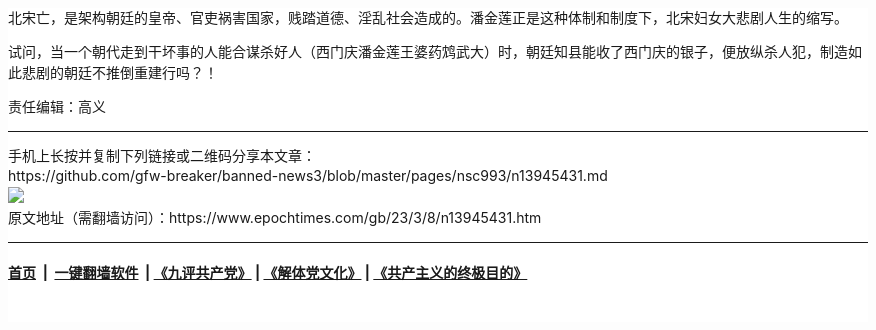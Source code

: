 <p>
 北宋亡，是架构朝廷的皇帝、官吏祸害国家，贱踏道德、淫乱社会造成的。潘金莲正是这种体制和制度下，北宋妇女大悲剧人生的缩写。
</p>
<p>
 试问，当一个朝代走到干坏事的人能合谋杀好人（西门庆潘金莲王婆药鸩武大）时，朝廷知县能收了西门庆的银子，便放纵杀人犯，制造如此悲剧的朝廷不推倒重建行吗？！
</p>
<p>
 责任编辑：高义
</p>
</div>
<hr/>
手机上长按并复制下列链接或二维码分享本文章：<br/>
https://github.com/gfw-breaker/banned-news3/blob/master/pages/nsc993/n13945431.md <br/>
<a href='https://github.com/gfw-breaker/banned-news3/blob/master/pages/nsc993/n13945431.md'><img src='https://github.com/gfw-breaker/banned-news3/blob/master/pages/nsc993/n13945431.md.png'/></a> <br/>
原文地址（需翻墙访问）：https://www.epochtimes.com/gb/23/3/8/n13945431.htm


------------------------
#### [首页](https://github.com/gfw-breaker/banned-news3/blob/master/README.md) &nbsp;|&nbsp; [一键翻墙软件](https://github.com/gfw-breaker/nogfw/blob/master/README.md) &nbsp;| [《九评共产党》](https://github.com/gfw-breaker/9ping.md/blob/master/README.md#九评之一评共产党是什么) | [《解体党文化》](https://github.com/gfw-breaker/jtdwh.md/blob/master/README.md) | [《共产主义的终极目的》](https://github.com/gfw-breaker/gczydzjmd.md/blob/master/README.md)


<img src='http://gfw-breaker.win/banned-news3/pages/nsc993/n13945431.md' width='0px' height='0px'/>